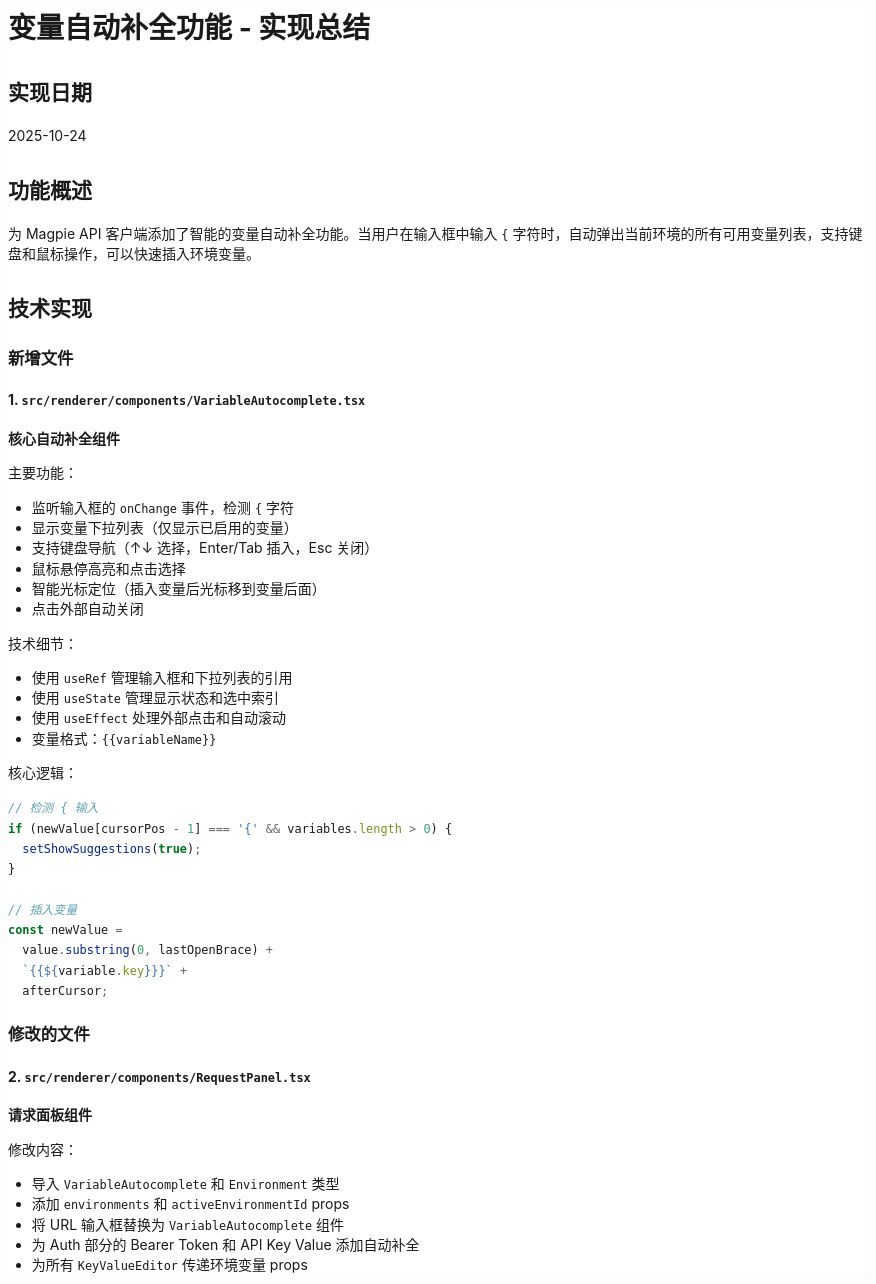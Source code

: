 # 变量自动补全功能 - 实现总结

## 实现日期
2025-10-24

## 功能概述

为 Magpie API 客户端添加了智能的变量自动补全功能。当用户在输入框中输入 `{` 字符时，自动弹出当前环境的所有可用变量列表，支持键盘和鼠标操作，可以快速插入环境变量。

## 技术实现

### 新增文件

#### 1. `src/renderer/components/VariableAutocomplete.tsx`
**核心自动补全组件**

主要功能：
- 监听输入框的 `onChange` 事件，检测 `{` 字符
- 显示变量下拉列表（仅显示已启用的变量）
- 支持键盘导航（↑↓ 选择，Enter/Tab 插入，Esc 关闭）
- 鼠标悬停高亮和点击选择
- 智能光标定位（插入变量后光标移到变量后面）
- 点击外部自动关闭

技术细节：
- 使用 `useRef` 管理输入框和下拉列表的引用
- 使用 `useState` 管理显示状态和选中索引
- 使用 `useEffect` 处理外部点击和自动滚动
- 变量格式：`{{variableName}}`

核心逻辑：
```typescript
// 检测 { 输入
if (newValue[cursorPos - 1] === '{' && variables.length > 0) {
  setShowSuggestions(true);
}

// 插入变量
const newValue = 
  value.substring(0, lastOpenBrace) + 
  `{{${variable.key}}}` + 
  afterCursor;
```

### 修改的文件

#### 2. `src/renderer/components/RequestPanel.tsx`
**请求面板组件**

修改内容：
- 导入 `VariableAutocomplete` 和 `Environment` 类型
- 添加 `environments` 和 `activeEnvironmentId` props
- 将 URL 输入框替换为 `VariableAutocomplete` 组件
- 为 Auth 部分的 Bearer Token 和 API Key Value 添加自动补全
- 为所有 `KeyValueEditor` 传递环境变量 props
